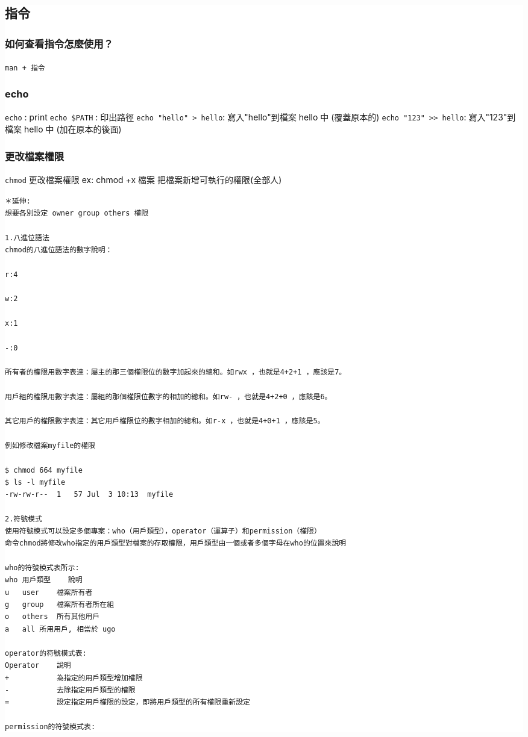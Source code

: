 

## 指令

### 如何查看指令怎麼使用？
`man + 指令`

### echo
`echo` : print
`echo $PATH` : 印出路徑
`echo "hello" > hello`: 寫入"hello"到檔案 hello 中 (覆蓋原本的)
`echo "123" >> hello`: 寫入"123"到檔案 hello 中 (加在原本的後面)


### 更改檔案權限
`chmod` 更改檔案權限
ex: chmod +x 檔案
把檔案新增可執行的權限(全部人)
```
＊延伸: 
想要各別設定 owner group others 權限

1.八進位語法
chmod的八進位語法的數字說明：

r:4

w:2

x:1

-:0

所有者的權限用數字表達：屬主的那三個權限位的數字加起來的總和。如rwx ，也就是4+2+1 ，應該是7。

用戶組的權限用數字表達：屬組的那個權限位數字的相加的總和。如rw- ，也就是4+2+0 ，應該是6。

其它用戶的權限數字表達：其它用戶權限位的數字相加的總和。如r-x ，也就是4+0+1 ，應該是5。

例如修改檔案myfile的權限

$ chmod 664 myfile
$ ls -l myfile
-rw-rw-r--  1   57 Jul  3 10:13  myfile

2.符號模式
使用符號模式可以設定多個專案：who（用戶類型），operator（運算子）和permission（權限）
命令chmod將修改who指定的用戶類型對檔案的存取權限，用戶類型由一個或者多個字母在who的位置來說明

who的符號模式表所示:
who	用戶類型	說明
u	user	檔案所有者
g	group	檔案所有者所在組
o	others	所有其他用戶
a	all	所用用戶, 相當於 ugo

operator的符號模式表:
Operator	說明
+	        為指定的用戶類型增加權限
-	        去除指定用戶類型的權限
=	        設定指定用戶權限的設定，即將用戶類型的所有權限重新設定

permission的符號模式表:
```